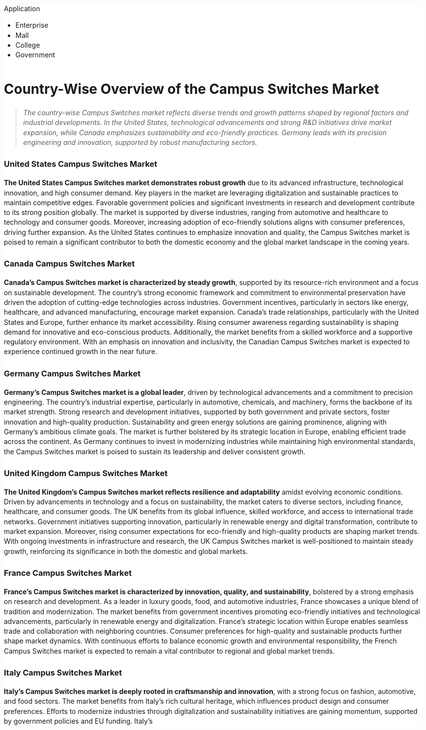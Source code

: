 Application</h3><ul><li>Enterprise</li><li>Mall</li><li>College</li><li>Government</li></ul><h1><span class="">Country-Wise Overview of the Campus Switches Market<br /></span></h1><blockquote><p><em><span class="">The country-wise Campus Switches market reflects diverse trends and growth patterns shaped by regional factors and industrial developments. In the United States, technological advancements and strong R&amp;D initiatives drive market expansion, while Canada emphasizes sustainability and eco-friendly practices. Germany leads with its precision engineering and innovation, supported by robust manufacturing sectors.</span></em></p></blockquote><h3><strong>United States Campus Switches Market</strong></h3><p><strong>The United States Campus Switches market demonstrates robust growth</strong> due to its advanced infrastructure, technological innovation, and high consumer demand. Key players in the market are leveraging digitalization and sustainable practices to maintain competitive edges. Favorable government policies and significant investments in research and development contribute to its strong position globally. The market is supported by diverse industries, ranging from automotive and healthcare to technology and consumer goods. Moreover, increasing adoption of eco-friendly solutions aligns with consumer preferences, driving further expansion. As the United States continues to emphasize innovation and quality, the Campus Switches market is poised to remain a significant contributor to both the domestic economy and the global market landscape in the coming years.</p><h3><strong>Canada Campus Switches Market</strong></h3><p><strong>Canada&rsquo;s Campus Switches market is characterized by steady growth</strong>, supported by its resource-rich environment and a focus on sustainable development. The country&rsquo;s strong economic framework and commitment to environmental preservation have driven the adoption of cutting-edge technologies across industries. Government incentives, particularly in sectors like energy, healthcare, and advanced manufacturing, encourage market expansion. Canada&rsquo;s trade relationships, particularly with the United States and Europe, further enhance its market accessibility. Rising consumer awareness regarding sustainability is shaping demand for innovative and eco-conscious products. Additionally, the market benefits from a skilled workforce and a supportive regulatory environment. With an emphasis on innovation and inclusivity, the Canadian Campus Switches market is expected to experience continued growth in the near future.</p><h3><strong>Germany Campus Switches Market</strong></h3><p><strong>Germany&rsquo;s Campus Switches market is a global leader</strong>, driven by technological advancements and a commitment to precision engineering. The country&rsquo;s industrial expertise, particularly in automotive, chemicals, and machinery, forms the backbone of its market strength. Strong research and development initiatives, supported by both government and private sectors, foster innovation and high-quality production. Sustainability and green energy solutions are gaining prominence, aligning with Germany&rsquo;s ambitious climate goals. The market is further bolstered by its strategic location in Europe, enabling efficient trade across the continent. As Germany continues to invest in modernizing industries while maintaining high environmental standards, the Campus Switches market is poised to sustain its leadership and deliver consistent growth.</p><h3><strong>United Kingdom Campus Switches Market</strong></h3><p><strong>The United Kingdom&rsquo;s Campus Switches market reflects resilience and adaptability</strong> amidst evolving economic conditions. Driven by advancements in technology and a focus on sustainability, the market caters to diverse sectors, including finance, healthcare, and consumer goods. The UK benefits from its global influence, skilled workforce, and access to international trade networks. Government initiatives supporting innovation, particularly in renewable energy and digital transformation, contribute to market expansion. Moreover, rising consumer expectations for eco-friendly and high-quality products are shaping market trends. With ongoing investments in infrastructure and research, the UK Campus Switches market is well-positioned to maintain steady growth, reinforcing its significance in both the domestic and global markets.</p><h3><strong>France Campus Switches Market</strong></h3><p><strong>France&rsquo;s Campus Switches market is characterized by innovation, quality, and sustainability</strong>, bolstered by a strong emphasis on research and development. As a leader in luxury goods, food, and automotive industries, France showcases a unique blend of tradition and modernization. The market benefits from government incentives promoting eco-friendly initiatives and technological advancements, particularly in renewable energy and digitalization. France&rsquo;s strategic location within Europe enables seamless trade and collaboration with neighboring countries. Consumer preferences for high-quality and sustainable products further shape market dynamics. With continuous efforts to balance economic growth and environmental responsibility, the French Campus Switches market is expected to remain a vital contributor to regional and global market trends.</p><h3><strong>Italy Campus Switches Market</strong></h3><p><strong>Italy&rsquo;s Campus Switches market is deeply rooted in craftsmanship and innovation</strong>, with a strong focus on fashion, automotive, and food sectors. The market benefits from Italy&rsquo;s rich cultural heritage, which influences product design and consumer preferences. Efforts to modernize industries through digitalization and sustainability initiatives are gaining momentum, supported by government policies and EU funding. Italy&rsquo;s